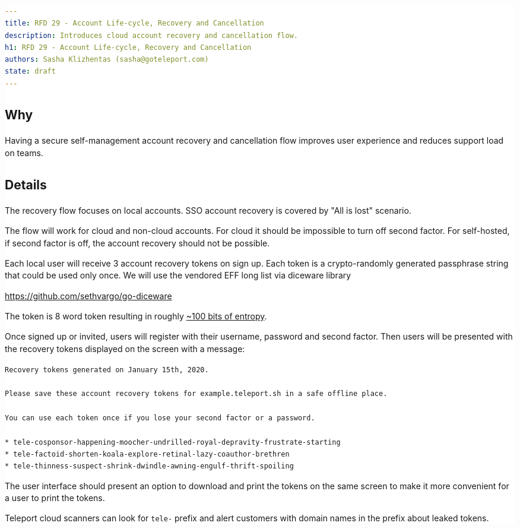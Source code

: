 ```yaml
---
title: RFD 29 - Account Life-cycle, Recovery and Cancellation
description: Introduces cloud account recovery and cancellation flow.
h1: RFD 29 - Account Life-cycle, Recovery and Cancellation
authors: Sasha Klizhentas (sasha@goteleport.com)
state: draft
---
```




## Why

Having a secure self-management account recovery and cancellation
flow improves user experience and reduces support load on teams.

## Details

The recovery flow focuses on local accounts.
SSO account recovery is covered by "All is lost" scenario.

The flow will work for cloud and non-cloud accounts. For cloud it should be impossible
to turn off second factor. For self-hosted, if second factor is off, the account recovery
should not be possible.

Each local user will receive 3 account recovery tokens on sign up.
Each token is a crypto-randomly generated passphrase string that could be used only once.
We will use the vendored EFF long list via diceware library

https://github.com/sethvargo/go-diceware

The token is 8 word token resulting in roughly [~100 bits of entropy](https://www.eff.org/deeplinks/2016/07/new-wordlists-random-passphrases).

Once signed up or invited, users will register with their username, password and second factor.
Then users will be presented with the recovery tokens displayed on the screen with a message:

```
Recovery tokens generated on January 15th, 2020.

Please save these account recovery tokens for example.teleport.sh in a safe offline place.

You can use each token once if you lose your second factor or a password.

* tele-cosponsor-happening-moocher-undrilled-royal-depravity-frustrate-starting
* tele-factoid-shorten-koala-explore-retinal-lazy-coauthor-brethren
* tele-thinness-suspect-shrink-dwindle-awning-engulf-thrift-spoiling
```

The user interface should present an option to download and print the tokens on the same screen
to make it more convenient for a user to print the tokens.

Teleport cloud scanners can look for `tele-` prefix and alert customers with
domain names in the prefix about leaked tokens.
